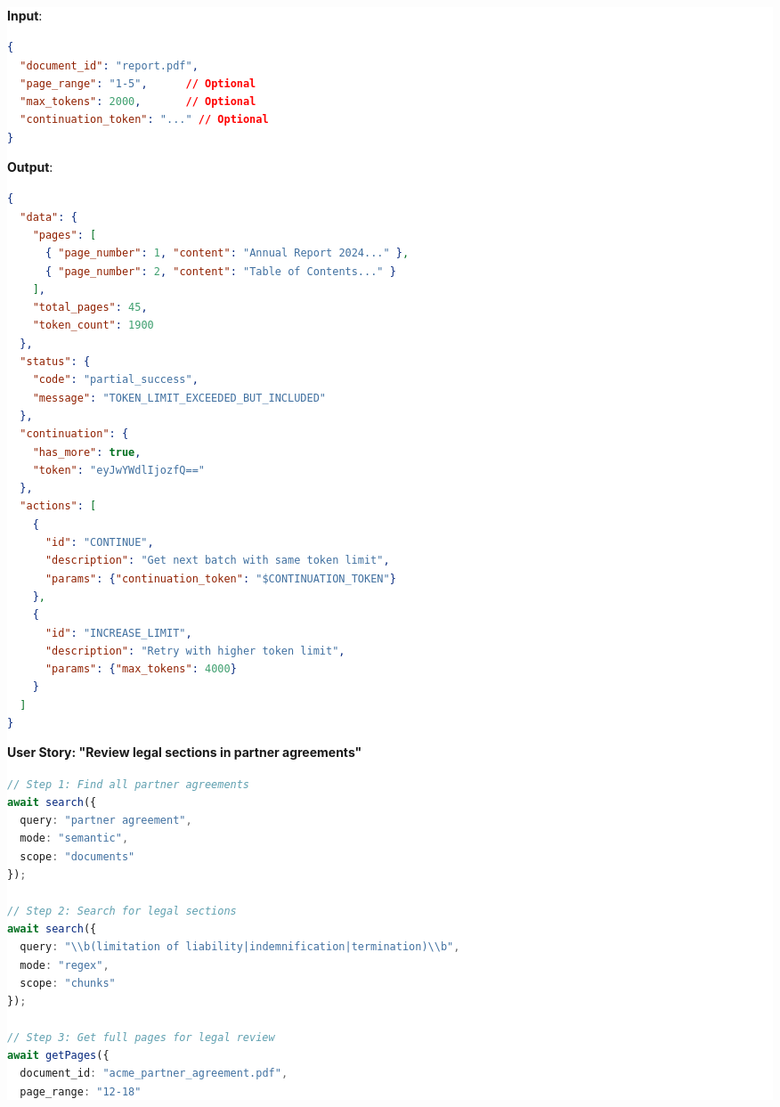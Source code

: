 **Input**:

```json
{
  "document_id": "report.pdf",
  "page_range": "1-5",      // Optional
  "max_tokens": 2000,       // Optional
  "continuation_token": "..." // Optional
}
```

**Output**:

```json
{
  "data": {
    "pages": [
      { "page_number": 1, "content": "Annual Report 2024..." },
      { "page_number": 2, "content": "Table of Contents..." }
    ],
    "total_pages": 45,
    "token_count": 1900
  },
  "status": {
    "code": "partial_success",
    "message": "TOKEN_LIMIT_EXCEEDED_BUT_INCLUDED"
  },
  "continuation": {
    "has_more": true,
    "token": "eyJwYWdlIjozfQ=="
  },
  "actions": [
    {
      "id": "CONTINUE",
      "description": "Get next batch with same token limit",
      "params": {"continuation_token": "$CONTINUATION_TOKEN"}
    },
    {
      "id": "INCREASE_LIMIT",
      "description": "Retry with higher token limit",
      "params": {"max_tokens": 4000}
    }
  ]
}
```

**User Story: "Review legal sections in partner agreements"**
```typescript
// Step 1: Find all partner agreements
await search({
  query: "partner agreement",
  mode: "semantic",
  scope: "documents"
});

// Step 2: Search for legal sections
await search({
  query: "\\b(limitation of liability|indemnification|termination)\\b",
  mode: "regex",
  scope: "chunks"
});

// Step 3: Get full pages for legal review
await getPages({
  document_id: "acme_partner_agreement.pdf",
  page_range: "12-18"
```